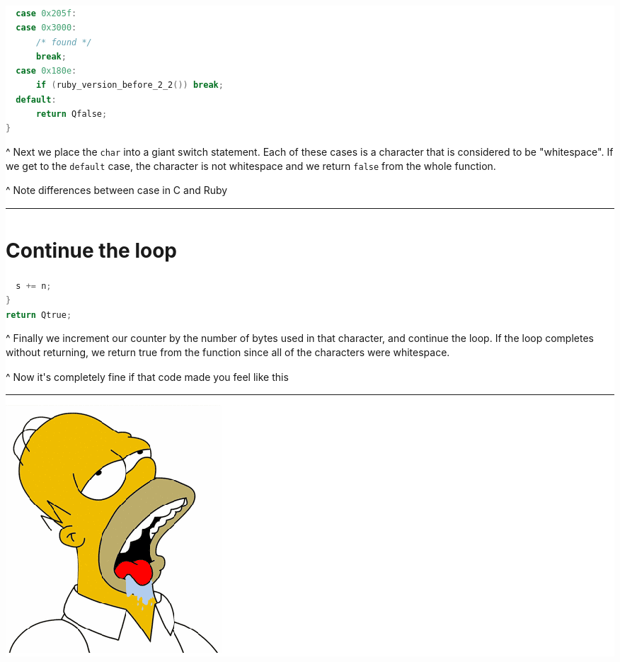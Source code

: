 ```c
  case 0x205f:
  case 0x3000:
      /* found */
      break;
  case 0x180e:
      if (ruby_version_before_2_2()) break;
  default:
      return Qfalse;
}
```

^ Next we place the `char` into a giant switch statement. Each of these cases is a character that is considered to be "whitespace". If we get to the `default` case, the character is not whitespace and we return `false` from the whole function.

^ Note differences between case in C and Ruby

---

# Continue the loop

```c
  s += n;
}
return Qtrue;
```

^ Finally we increment our counter by the number of bytes used in that character, and continue the loop. If the loop completes without returning, we return true from the function since all of the characters were whitespace.

^ Now it's completely fine if that code made you feel like this

---

![fit](homer.gif)
